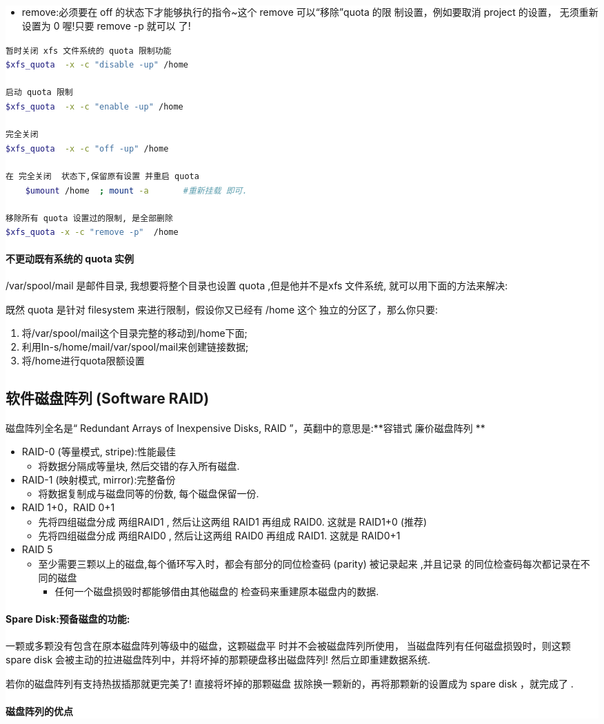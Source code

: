 - remove:必须要在 off 的状态下才能够执行的指令~这个 remove 可以“移除”quota 的限 制设置，例如要取消 project 的设置， 无须重新设置为 0 喔!只要 remove -p 就可以 了! 

```bash
暂时关闭 xfs 文件系统的 quota 限制功能
$xfs_quota  -x -c "disable -up" /home

启动 quota 限制
$xfs_quota  -x -c "enable -up" /home 

完全关闭
$xfs_quota  -x -c "off -up" /home

在 完全关闭  状态下,保留原有设置 并重启 quota
	$umount /home  ; mount -a       #重新挂载 即可.

移除所有 quota 设置过的限制, 是全部删除
$xfs_quota -x -c "remove -p"  /home
```



####  不更动既有系统的 **quota** 实例 

/var/spool/mail 是邮件目录, 我想要将整个目录也设置 quota ,但是他并不是xfs 文件系统, 就可以用下面的方法来解决:

既然 quota 是针对 filesystem 来进行限制，假设你又已经有 /home 这个 独立的分区了，那么你只要: 

1. 将/var/spool/mail这个目录完整的移动到/home下面; 
2. 利用ln-s/home/mail/var/spool/mail来创建链接数据; 
3.  将/home进行quota限额设置 



## 软件磁盘阵列  (Software RAID)

磁盘阵列全名是“ Redundant Arrays of Inexpensive Disks, RAID ”，英翻中的意思是:**容错式 廉价磁盘阵列 **

- RAID-0 (等量模式, stripe):性能最佳 
  - 将数据分隔成等量块, 然后交错的存入所有磁盘.
- RAID-1 (映射模式, mirror):完整备份 
  - 将数据复制成与磁盘同等的份数, 每个磁盘保留一份.
- RAID 1+0，RAID 0+1 
  - 先将四组磁盘分成  两组RAID1 , 然后让这两组 RAID1 再组成 RAID0.  这就是  RAID1+0 (推荐)
  - 先将四组磁盘分成  两组RAID0 , 然后让这两组 RAID0 再组成 RAID1.  这就是  RAID0+1 
- RAID 5
  - 至少需要三颗以上的磁盘,每个循环写入时，都会有部分的同位检查码 (parity) 被记录起来 ,并且记录 的同位检查码每次都记录在不同的磁盘 
    - 任何一个磁盘损毁时都能够借由其他磁盘的 检查码来重建原本磁盘内的数据.

#### Spare Disk:预备磁盘的功能: 

一颗或多颗没有包含在原本磁盘阵列等级中的磁盘，这颗磁盘平 时并不会被磁盘阵列所使用， 当磁盘阵列有任何磁盘损毁时，则这颗 spare disk 会被主动的拉进磁盘阵列中，并将坏掉的那颗硬盘移出磁盘阵列! 然后立即重建数据系统.

若你的磁盘阵列有支持热拔插那就更完美了! 直接将坏掉的那颗磁盘 拔除换一颗新的，再将那颗新的设置成为 spare disk ，就完成了 .

#### 磁盘阵列的优点
